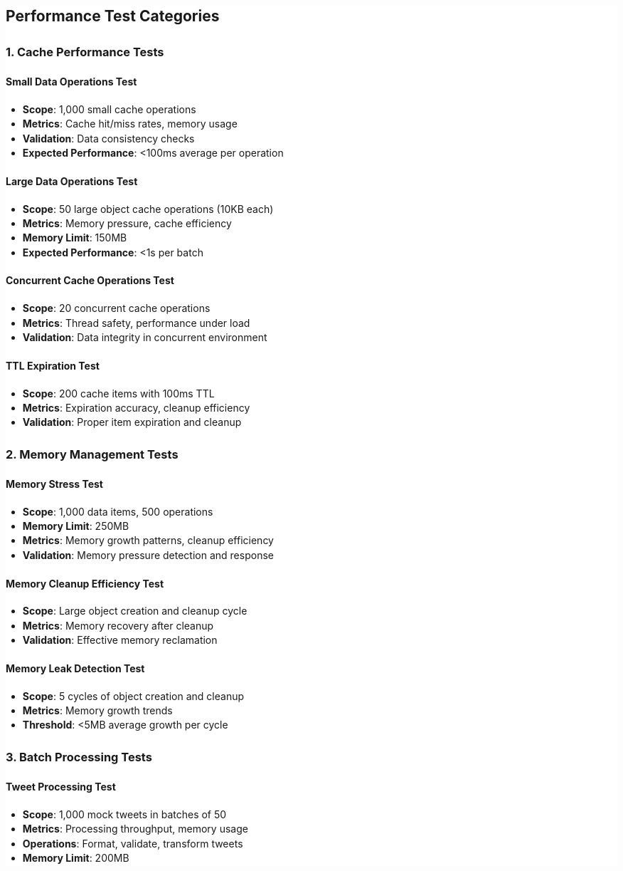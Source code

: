 ## Performance Test Categories

### 1. Cache Performance Tests

#### Small Data Operations Test
- **Scope**: 1,000 small cache operations
- **Metrics**: Cache hit/miss rates, memory usage
- **Validation**: Data consistency checks
- **Expected Performance**: <100ms average per operation

#### Large Data Operations Test
- **Scope**: 50 large object cache operations (10KB each)
- **Metrics**: Memory pressure, cache efficiency
- **Memory Limit**: 150MB
- **Expected Performance**: <1s per batch

#### Concurrent Cache Operations Test
- **Scope**: 20 concurrent cache operations
- **Metrics**: Thread safety, performance under load
- **Validation**: Data integrity in concurrent environment

#### TTL Expiration Test
- **Scope**: 200 cache items with 100ms TTL
- **Metrics**: Expiration accuracy, cleanup efficiency
- **Validation**: Proper item expiration and cleanup

### 2. Memory Management Tests

#### Memory Stress Test
- **Scope**: 1,000 data items, 500 operations
- **Memory Limit**: 250MB
- **Metrics**: Memory growth patterns, cleanup efficiency
- **Validation**: Memory pressure detection and response

#### Memory Cleanup Efficiency Test
- **Scope**: Large object creation and cleanup cycle
- **Metrics**: Memory recovery after cleanup
- **Validation**: Effective memory reclamation

#### Memory Leak Detection Test
- **Scope**: 5 cycles of object creation and cleanup
- **Metrics**: Memory growth trends
- **Threshold**: <5MB average growth per cycle

### 3. Batch Processing Tests

#### Tweet Processing Test
- **Scope**: 1,000 mock tweets in batches of 50
- **Metrics**: Processing throughput, memory usage
- **Operations**: Format, validate, transform tweets
- **Memory Limit**: 200MB
